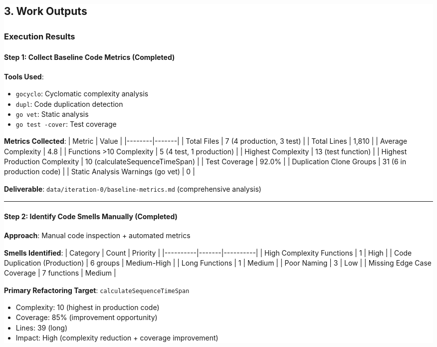 
## 3. Work Outputs

### Execution Results

#### Step 1: Collect Baseline Code Metrics (Completed)

**Tools Used**:
- `gocyclo`: Cyclomatic complexity analysis
- `dupl`: Code duplication detection
- `go vet`: Static analysis
- `go test -cover`: Test coverage

**Metrics Collected**:
| Metric | Value |
|--------|-------|
| Total Files | 7 (4 production, 3 test) |
| Total Lines | 1,810 |
| Average Complexity | 4.8 |
| Functions >10 Complexity | 5 (4 test, 1 production) |
| Highest Complexity | 13 (test function) |
| Highest Production Complexity | 10 (calculateSequenceTimeSpan) |
| Test Coverage | 92.0% |
| Duplication Clone Groups | 31 (6 in production code) |
| Static Analysis Warnings (go vet) | 0 |

**Deliverable**: `data/iteration-0/baseline-metrics.md` (comprehensive analysis)

---

#### Step 2: Identify Code Smells Manually (Completed)

**Approach**: Manual code inspection + automated metrics

**Smells Identified**:
| Category | Count | Priority |
|----------|-------|----------|
| High Complexity Functions | 1 | High |
| Code Duplication (Production) | 6 groups | Medium-High |
| Long Functions | 1 | Medium |
| Poor Naming | 3 | Low |
| Missing Edge Case Coverage | 7 functions | Medium |

**Primary Refactoring Target**: `calculateSequenceTimeSpan`
- Complexity: 10 (highest in production code)
- Coverage: 85% (improvement opportunity)
- Lines: 39 (long)
- Impact: High (complexity reduction + coverage improvement)
